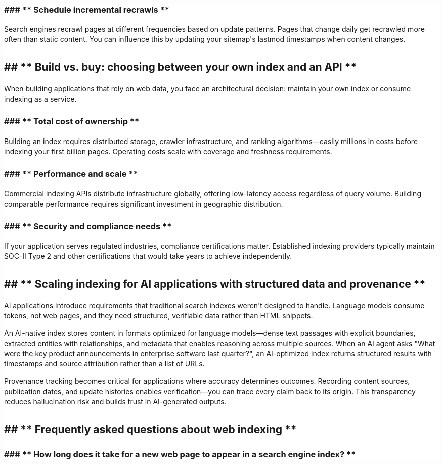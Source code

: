 ### \### **\*\* Schedule incremental recrawls \*\***

Search engines recrawl pages at different frequencies based on update patterns. Pages that change daily get recrawled more often than static content. You can influence this by updating your sitemap's lastmod timestamps when content changes.

## \## **\*\* Build vs. buy: choosing between your own index and an API \*\***

When building applications that rely on web data, you face an architectural decision: maintain your own index or consume indexing as a service.

### \### **\*\* Total cost of ownership \*\***

Building an index requires distributed storage, crawler infrastructure, and ranking algorithms—easily millions in costs before indexing your first billion pages. Operating costs scale with coverage and freshness requirements.

### \### **\*\* Performance and scale \*\***

Commercial indexing APIs distribute infrastructure globally, offering low-latency access regardless of query volume. Building comparable performance requires significant investment in geographic distribution.

### \### **\*\* Security and compliance needs \*\***

If your application serves regulated industries, compliance certifications matter. Established indexing providers typically maintain SOC-II Type 2 and other certifications that would take years to achieve independently.

## \## **\*\* Scaling indexing for AI applications with structured data and provenance \*\***

AI applications introduce requirements that traditional search indexes weren't designed to handle. Language models consume tokens, not web pages, and they need structured, verifiable data rather than HTML snippets.

An AI-native index stores content in formats optimized for language models—dense text passages with explicit boundaries, extracted entities with relationships, and metadata that enables reasoning across multiple sources. When an AI agent asks "What were the key product announcements in enterprise software last quarter?", an AI-optimized index returns structured results with timestamps and source attribution rather than a list of URLs.

Provenance tracking becomes critical for applications where accuracy determines outcomes. Recording content sources, publication dates, and update histories enables verification—you can trace every claim back to its origin. This transparency reduces hallucination risk and builds trust in AI-generated outputs.

## \## **\*\* Frequently asked questions about web indexing \*\***

### \### **\*\* How long does it take for a new web page to appear in a search engine index? \*\***
